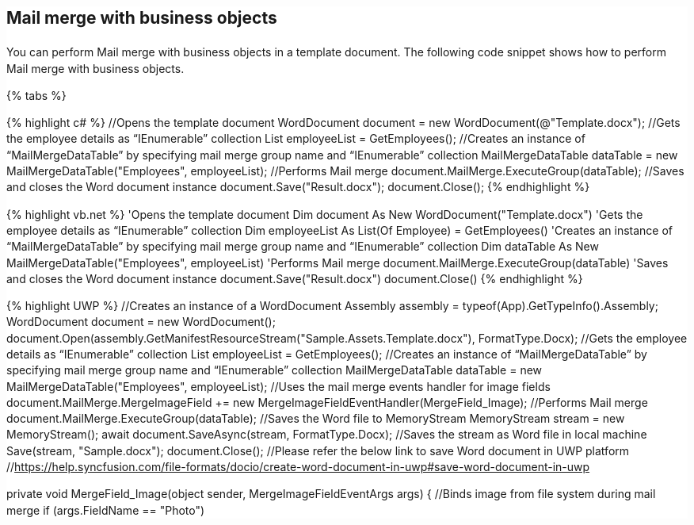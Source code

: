 ## Mail merge with business objects

You can perform Mail merge with business objects in a template document. The following code snippet shows how to perform Mail merge with business objects.

{% tabs %} 

{% highlight c# %}
//Opens the template document
WordDocument document = new WordDocument(@"Template.docx");
//Gets the employee details as “IEnumerable” collection
List<Employee> employeeList = GetEmployees();
//Creates an instance of “MailMergeDataTable” by specifying mail merge group name and “IEnumerable” collection
MailMergeDataTable dataTable = new MailMergeDataTable("Employees", employeeList);
//Performs Mail merge
document.MailMerge.ExecuteGroup(dataTable);
//Saves and closes the Word document instance
document.Save("Result.docx");
document.Close();
{% endhighlight %}

{% highlight vb.net %}
'Opens the template document
Dim document As New WordDocument("Template.docx")
'Gets the employee details as “IEnumerable” collection
Dim employeeList As List(Of Employee) = GetEmployees()
'Creates an instance of “MailMergeDataTable” by specifying mail merge group name and “IEnumerable” collection
Dim dataTable As New MailMergeDataTable("Employees", employeeList)
'Performs Mail merge
document.MailMerge.ExecuteGroup(dataTable)
'Saves and closes the Word document instance
document.Save("Result.docx")
document.Close()
{% endhighlight %}

{% highlight UWP %}
//Creates an instance of a WordDocument
Assembly assembly = typeof(App).GetTypeInfo().Assembly;
WordDocument document = new WordDocument();
document.Open(assembly.GetManifestResourceStream("Sample.Assets.Template.docx"), FormatType.Docx);
//Gets the employee details as “IEnumerable” collection
List<Employee> employeeList = GetEmployees();
//Creates an instance of “MailMergeDataTable” by specifying mail merge group name and “IEnumerable” collection
MailMergeDataTable dataTable = new MailMergeDataTable("Employees", employeeList);
//Uses the mail merge events handler for image fields
document.MailMerge.MergeImageField += new MergeImageFieldEventHandler(MergeField_Image);
//Performs Mail merge
document.MailMerge.ExecuteGroup(dataTable);
//Saves the Word file to MemoryStream
MemoryStream stream = new MemoryStream();
await document.SaveAsync(stream, FormatType.Docx);
//Saves the stream as Word file in local machine
Save(stream, "Sample.docx");
document.Close();
//Please refer the below link to save Word document in UWP platform
//https://help.syncfusion.com/file-formats/docio/create-word-document-in-uwp#save-word-document-in-uwp

private void MergeField_Image(object sender, MergeImageFieldEventArgs args)
{
	//Binds image from file system during mail merge
	if (args.FieldName == "Photo")